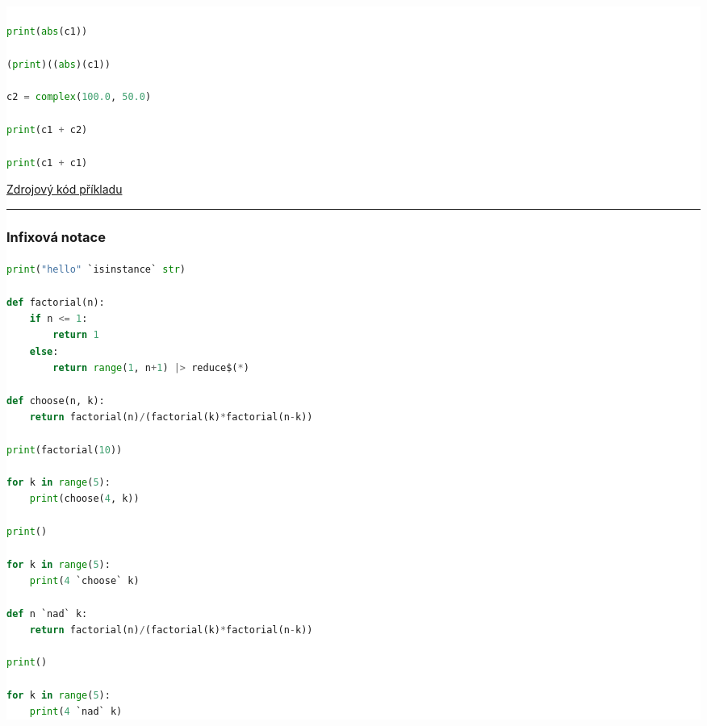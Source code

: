 ```python

print(abs(c1))

(print)((abs)(c1))

c2 = complex(100.0, 50.0)

print(c1 + c2)

print(c1 + c1)

```

[Zdrojový kód příkladu](https://github.com/tisnik/most-popular-python-libs/blob/master/modern_python/sources//coconut-04-immutable-types.py)

---

### Infixová notace

```python
print("hello" `isinstance` str)

def factorial(n):
    if n <= 1:
        return 1
    else:
        return range(1, n+1) |> reduce$(*)

def choose(n, k):
    return factorial(n)/(factorial(k)*factorial(n-k))

print(factorial(10))

for k in range(5):
    print(choose(4, k))

print()

for k in range(5):
    print(4 `choose` k)

def n `nad` k:
    return factorial(n)/(factorial(k)*factorial(n-k))

print()

for k in range(5):
    print(4 `nad` k)

```
